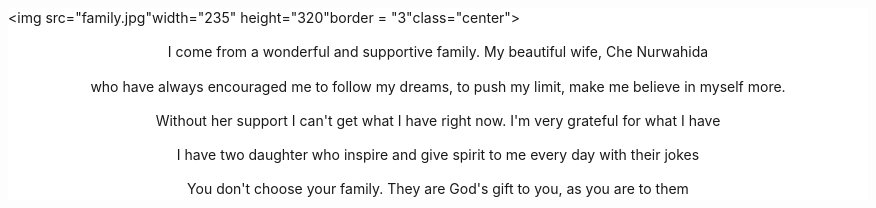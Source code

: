 <img src="family.jpg"width="235" height="320"border = "3"class="center">
<center>
<p style="font-size:100%;">I come from a wonderful and supportive family. My beautiful wife, Che Nurwahida</p>
<p style="font-size:100%;">who have always encouraged me to follow my dreams, to push my limit, make me believe in myself more.</p> 
<p style="font-size:100%;">Without her support I can't get what I have right now. I'm very grateful for what I have</p>
<p style="font-size:100%;">I have two daughter who inspire and give spirit to me every day with their jokes</p>
<p style="font-size:100%;">You don't choose your family. They are God's gift to you, as you are to them</p>